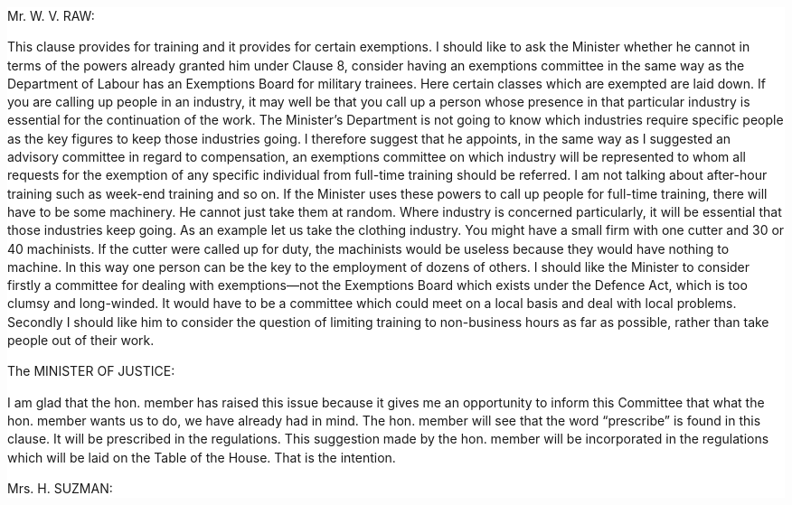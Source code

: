 </speech>

<speech by="#raw">

<from>Mr. <person refersTo="hansard_za">W. V. RAW</person>:</from>

<p>This clause provides for training and it provides for certain exemptions. I should like to ask the Minister whether he cannot in terms of the powers already granted him under Clause 8, consider having an exemptions committee in the same way as the Department of Labour has an Exemptions Board for military trainees. Here certain classes which are exempted are laid down. If you are calling up people in an industry, it may well be that you call up a person whose presence in that particular industry is essential for the continuation of the work. The Minister&#x2019;s Department is not going to know which industries require specific people as the key figures to keep those industries going. I therefore suggest that he appoints, in the same way as I suggested an advisory committee in regard to compensation, an exemptions committee on which industry will be represented to whom all requests for the exemption of any specific individual from full-time training should be referred. I am not talking about after-hour training such as week-end training and so on. If the Minister uses these powers to call up people for full-time training, there will have to be some machinery. He cannot just take them at random. Where industry is concerned particularly, it will be essential that those industries keep going. As an example let us take the clothing industry. You might have a small firm with one cutter and 30 or 40 machinists. If the cutter were called up for duty, the machinists would be useless because they would have nothing to machine. In this way one person can be the key to the employment of dozens of others. I should like the Minister to consider firstly a committee for dealing with exemptions&#x2014;not the Exemptions Board which exists under the Defence Act, which is too clumsy and long-winded. It would have to be a committee which could meet on a local basis and deal with local problems. Secondly I should like him to consider the question of limiting training to non-business hours as far as possible, rather than take people out of their work.</p>

</speech>

<speech by="#minister_of_justice">

<from>The <person refersTo="hansard_za">MINISTER OF JUSTICE</person>:</from>

<p>I am glad that the hon. member has raised this issue because it gives me an opportunity to inform this Committee that what the hon. member wants us to do, we have already had in mind. The hon. member will see that the word &#x201C;prescribe&#x201D; is found in this clause. It will be prescribed in the regulations. This suggestion made by the hon. member will be incorporated in the regulations which will be laid on the Table of the House. That is the intention.</p>

</speech>

<speech by="#suzman">

<from>Mrs. <person refersTo="hansard_za">H. SUZMAN</person>:</from>

